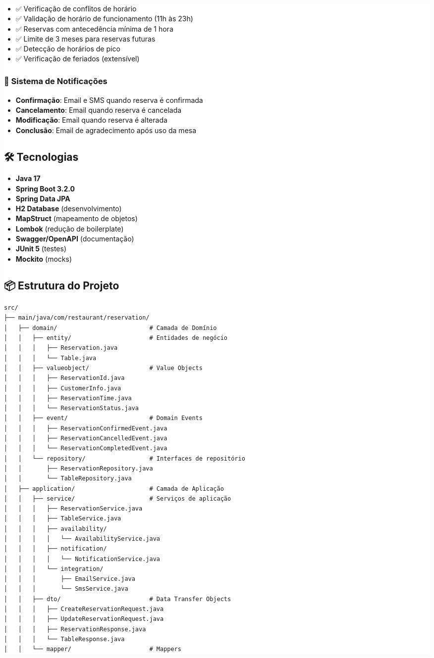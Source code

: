 - ✅ Verificação de conflitos de horário
- ✅ Validação de horário de funcionamento (11h às 23h)
- ✅ Reservas com antecedência mínima de 1 hora
- ✅ Limite de 3 meses para reservas futuras
- ✅ Detecção de horários de pico
- ✅ Verificação de feriados (extensível)

### 📧 Sistema de Notificações

- **Confirmação**: Email e SMS quando reserva é confirmada
- **Cancelamento**: Email quando reserva é cancelada
- **Modificação**: Email quando reserva é alterada
- **Conclusão**: Email de agradecimento após uso da mesa

## 🛠️ Tecnologias

- **Java 17**
- **Spring Boot 3.2.0**
- **Spring Data JPA**
- **H2 Database** (desenvolvimento)
- **MapStruct** (mapeamento de objetos)
- **Lombok** (redução de boilerplate)
- **Swagger/OpenAPI** (documentação)
- **JUnit 5** (testes)
- **Mockito** (mocks)

## 📦 Estrutura do Projeto

```
src/
├── main/java/com/restaurant/reservation/
│   ├── domain/                          # Camada de Domínio
│   │   ├── entity/                      # Entidades de negócio
│   │   │   ├── Reservation.java
│   │   │   └── Table.java
│   │   ├── valueobject/                 # Value Objects
│   │   │   ├── ReservationId.java
│   │   │   ├── CustomerInfo.java
│   │   │   ├── ReservationTime.java
│   │   │   └── ReservationStatus.java
│   │   ├── event/                       # Domain Events
│   │   │   ├── ReservationConfirmedEvent.java
│   │   │   ├── ReservationCancelledEvent.java
│   │   │   └── ReservationCompletedEvent.java
│   │   └── repository/                  # Interfaces de repositório
│   │       ├── ReservationRepository.java
│   │       └── TableRepository.java
│   ├── application/                     # Camada de Aplicação
│   │   ├── service/                     # Serviços de aplicação
│   │   │   ├── ReservationService.java
│   │   │   ├── TableService.java
│   │   │   ├── availability/
│   │   │   │   └── AvailabilityService.java
│   │   │   ├── notification/
│   │   │   │   └── NotificationService.java
│   │   │   └── integration/
│   │   │       ├── EmailService.java
│   │   │       └── SmsService.java
│   │   ├── dto/                         # Data Transfer Objects
│   │   │   ├── CreateReservationRequest.java
│   │   │   ├── UpdateReservationRequest.java
│   │   │   ├── ReservationResponse.java
│   │   │   └── TableResponse.java
│   │   └── mapper/                      # Mappers
```